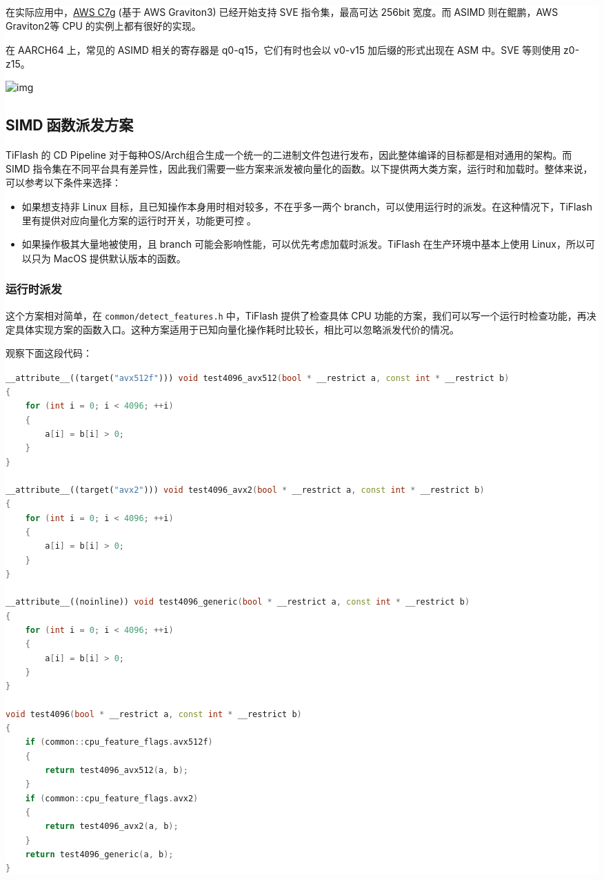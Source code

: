 在实际应用中，[AWS C7g](https://aws.amazon.com/ec2/instance-types/c7g/) (基于 AWS Graviton3) 已经开始支持 SVE 指令集，最高可达 256bit 宽度。而 ASIMD 则在鲲鹏，AWS Graviton2等 CPU 的实例上都有很好的实现。

在 AARCH64 上，常见的 ASIMD 相关的寄存器是 q0-q15，它们有时也会以 v0-v15 加后缀的形式出现在 ASM 中。SVE 等则使用 z0-z15。

![img](https://pingcap.feishu.cn/space/api/box/stream/download/asynccode/?code=ZDg0ZjIwYzBiMzk1MmMwOTQ1ZTgyNmRlN2EwNmZkNWZfNGF4OFdQYWVsU3ZlUjVrb1FzUEFDbzJ1dmlWNkhRRDVfVG9rZW46Ym94Y25Ddk1QYTA3NzlqQTJ1Z1JJOHRjdHNnXzE2NTcyMzM2NDY6MTY1NzIzNzI0Nl9WNA)

## SIMD 函数派发方案

TiFlash 的 CD Pipeline 对于每种OS/Arch组合生成一个统一的二进制文件包进行发布，因此整体编译的目标都是相对通用的架构。而 SIMD 指令集在不同平台具有差异性，因此我们需要一些方案来派发被向量化的函数。以下提供两大类方案，运行时和加载时。整体来说，可以参考以下条件来选择：

- 如果想支持非 Linux 目标，且已知操作本身用时相对较多，不在乎多一两个 branch，可以使用运行时的派发。在这种情况下，TiFlash 里有提供对应向量化方案的运行时开关，功能更可控 。

- 如果操作极其大量地被使用，且 branch 可能会影响性能，可以优先考虑加载时派发。TiFlash 在生产环境中基本上使用 Linux，所以可以只为 MacOS 提供默认版本的函数。

### 运行时派发

这个方案相对简单，在 `common/detect_features.h` 中，TiFlash 提供了检查具体 CPU 功能的方案，我们可以写一个运行时检查功能，再决定具体实现方案的函数入口。这种方案适用于已知向量化操作耗时比较长，相比可以忽略派发代价的情况。

观察下面这段代码：

```C++
__attribute__((target("avx512f"))) void test4096_avx512(bool * __restrict a, const int * __restrict b)
{
    for (int i = 0; i < 4096; ++i)
    {
        a[i] = b[i] > 0;
    }
}

__attribute__((target("avx2"))) void test4096_avx2(bool * __restrict a, const int * __restrict b)
{
    for (int i = 0; i < 4096; ++i)
    {
        a[i] = b[i] > 0;
    }
}

__attribute__((noinline)) void test4096_generic(bool * __restrict a, const int * __restrict b)
{
    for (int i = 0; i < 4096; ++i)
    {
        a[i] = b[i] > 0;
    }
}

void test4096(bool * __restrict a, const int * __restrict b)
{
    if (common::cpu_feature_flags.avx512f)
    {
        return test4096_avx512(a, b);
    }
    if (common::cpu_feature_flags.avx2)
    {
        return test4096_avx2(a, b);
    }
    return test4096_generic(a, b);
}
```
